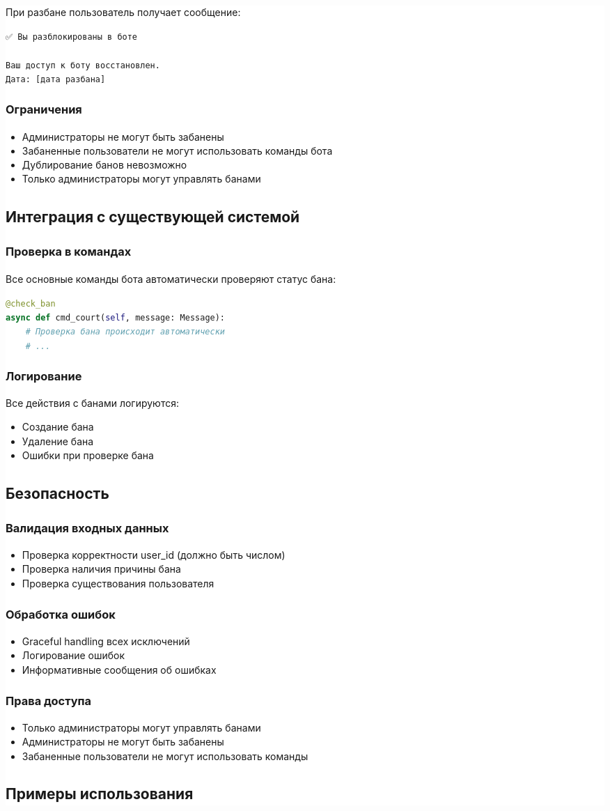 При разбане пользователь получает сообщение:
```
✅ Вы разблокированы в боте

Ваш доступ к боту восстановлен.
Дата: [дата разбана]
```

### Ограничения
- Администраторы не могут быть забанены
- Забаненные пользователи не могут использовать команды бота
- Дублирование банов невозможно
- Только администраторы могут управлять банами

## Интеграция с существующей системой

### Проверка в командах
Все основные команды бота автоматически проверяют статус бана:

```python
@check_ban
async def cmd_court(self, message: Message):
    # Проверка бана происходит автоматически
    # ...
```

### Логирование
Все действия с банами логируются:
- Создание бана
- Удаление бана
- Ошибки при проверке бана

## Безопасность

### Валидация входных данных
- Проверка корректности user_id (должно быть числом)
- Проверка наличия причины бана
- Проверка существования пользователя

### Обработка ошибок
- Graceful handling всех исключений
- Логирование ошибок
- Информативные сообщения об ошибках

### Права доступа
- Только администраторы могут управлять банами
- Администраторы не могут быть забанены
- Забаненные пользователи не могут использовать команды

## Примеры использования

